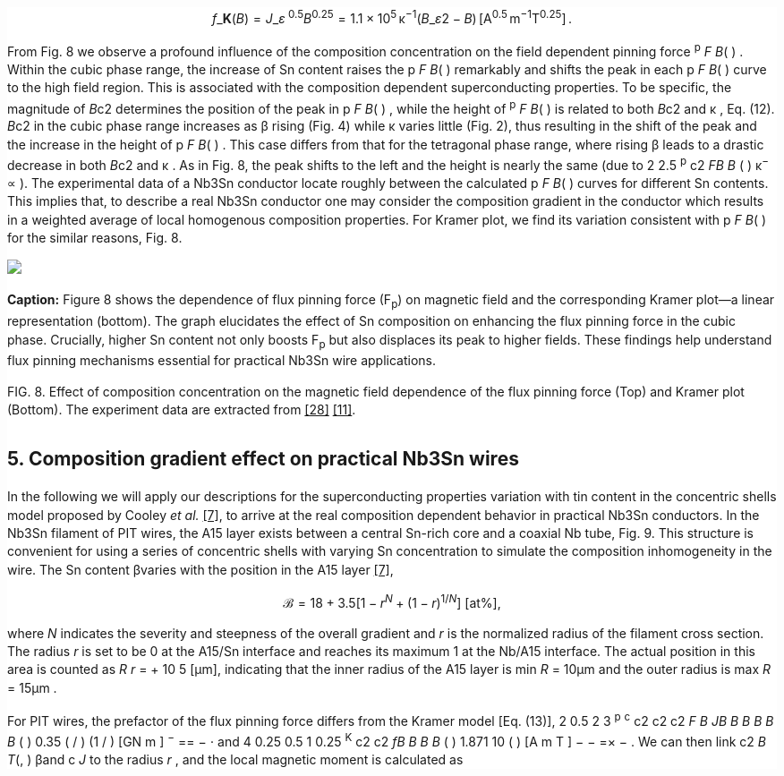 $$f\_{\mathbf{K}}(B) = J\_{\varepsilon}^{\ 0.5} B^{0.25} = 1.1 \times 10^{5} \,\mathrm{\kappa^{-1}}(B\_{\varepsilon 2} - B) \,\mathrm{[A^{0.5} \,\mathrm{m^{-1}}T^{0.25}]}\,\mathrm{.}\tag{13}$$

From Fig. 8 we observe a profound influence of the composition concentration on the field dependent pinning force <sup>p</sup> *F B*( ) . Within the cubic phase range, the increase of Sn content raises the p *F B*( ) remarkably and shifts the peak in each p *F B*( ) curve to the high field region. This is associated with the composition dependent superconducting properties. To be specific, the magnitude of *B*c2 determines the position of the peak in p *F B*( ) , while the height of <sup>p</sup> *F B*( ) is related to both *B*c2 and κ , Eq. (12). *B*c2 in the cubic phase range increases as β rising (Fig. 4) while κ varies little (Fig. 2), thus resulting in the shift of the peak and the increase in the height of p *F B*( ) . This case differs from that for the tetragonal phase range, where rising β leads to a drastic decrease in both *B*c2 and κ . As in Fig. 8, the peak shifts to the left and the height is nearly the same (due to 2 2.5 <sup>p</sup> c2 *FB B* ( ) κ<sup>−</sup> ∝ ). The experimental data of a Nb3Sn conductor locate roughly between the calculated p *F B*( ) curves for different Sn contents. This implies that, to describe a real Nb3Sn conductor one may consider the composition gradient in the conductor which results in a weighted average of local homogenous composition properties. For Kramer plot, we find its variation consistent with p *F B*( ) for the similar reasons, Fig. 8.

![](0__page_13_Figure_0.jpeg)

**Caption:** Figure 8 shows the dependence of flux pinning force (F<sub>p</sub>) on magnetic field and the corresponding Kramer plot—a linear representation (bottom). The graph elucidates the effect of Sn composition on enhancing the flux pinning force in the cubic phase. Crucially, higher Sn content not only boosts F<sub>p</sub> but also displaces its peak to higher fields. These findings help understand flux pinning mechanisms essential for practical Nb3Sn wire applications.


FIG. 8. Effect of composition concentration on the magnetic field dependence of the flux pinning force (Top) and Kramer plot (Bottom). The experiment data are extracted from [\[28\]](#page-23-11) [\[11\]](#page-23-10).

## **5. Composition gradient effect on practical Nb3Sn wires**

In the following we will apply our descriptions for the superconducting properties variation with tin content in the concentric shells model proposed by Cooley *et al.* [\[7\]](#page-23-12), to arrive at the real composition dependent behavior in practical Nb3Sn conductors. In the Nb3Sn filament of PIT wires, the A15 layer exists between a central Sn-rich core and a coaxial Nb tube, Fig. 9. This structure is convenient for using a series of concentric shells with varying Sn concentration to simulate the composition inhomogeneity in the wire. The Sn content βvaries with the position in the A15 layer [\[7\]](#page-23-12),

$$\mathcal{B} = 18 + 3.5[1 - r^N + (1 - r)^{1/N}] \text{ [at\%]},\tag{14}$$

where *N* indicates the severity and steepness of the overall gradient and *r* is the normalized radius of the filament cross section. The radius *r* is set to be 0 at the A15/Sn interface and reaches its maximum 1 at the Nb/A15 interface. The actual position in this area is counted as *R r* = + 10 5 [μm], indicating that the inner radius of the A15 layer is min *R* = 10μm and the outer radius is max *R* = 15μm .

For PIT wires, the prefactor of the flux pinning force differs from the Kramer model [Eq. (13)], 2 0.5 2 3 <sup>p</sup> <sup>c</sup> c2 c2 c2 *F B JB B B B B B* ( ) 0.35 ( / ) (1 / ) [GN m ] <sup>−</sup> == − ⋅ and 4 0.25 0.5 1 0.25 <sup>K</sup> c2 c2 *fB B B B* ( ) 1.871 10 ( ) [A m T ] − − =× − . We can then link c2 *B T*(, ) βand c *J* to the radius *r* , and the local magnetic moment is calculated as
